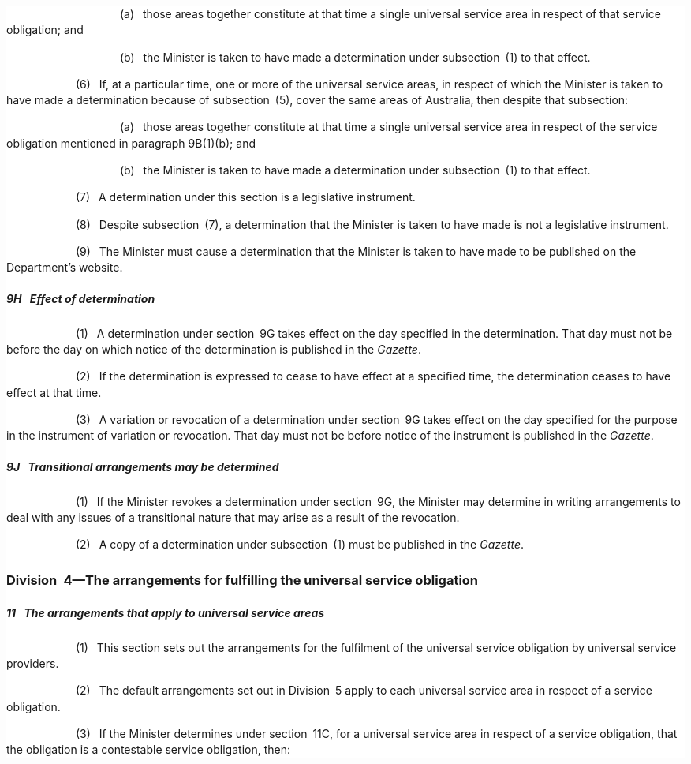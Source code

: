                      (a)  those areas together constitute at that time a single universal service area in respect of that service obligation; and

                     (b)  the Minister is taken to have made a determination under subsection (1) to that effect.

             (6)  If, at a particular time, one or more of the universal service areas, in respect of which the Minister is taken to have made a determination because of subsection (5), cover the same areas of Australia, then despite that subsection:

                     (a)  those areas together constitute at that time a single universal service area in respect of the service obligation mentioned in paragraph 9B(1)(b); and

                     (b)  the Minister is taken to have made a determination under subsection (1) to that effect.

             (7)  A determination under this section is a legislative instrument.

             (8)  Despite subsection (7), a determination that the Minister is taken to have made is not a legislative instrument.

             (9)  The Minister must cause a determination that the Minister is taken to have made to be published on the Department’s website.

##### <a id="9H"></a>9H  Effect of determination

             (1)  A determination under section 9G takes effect on the day specified in the determination. That day must not be before the day on which notice of the determination is published in the _Gazette_.

             (2)  If the determination is expressed to cease to have effect at a specified time, the determination ceases to have effect at that time.

             (3)  A variation or revocation of a determination under section 9G takes effect on the day specified for the purpose in the instrument of variation or revocation. That day must not be before notice of the instrument is published in the _Gazette_.

##### <a id="9J"></a>9J  Transitional arrangements may be determined

             (1)  If the Minister revokes a determination under section 9G, the Minister may determine in writing arrangements to deal with any issues of a transitional nature that may arise as a result of the revocation.

             (2)  A copy of a determination under subsection (1) must be published in the _Gazette_.

### Division 4—The arrangements for fulfilling the universal service obligation

##### <a id="11"></a>11  The arrangements that apply to universal service areas

             (1)  This section sets out the arrangements for the fulfilment of the universal service obligation by universal service providers.

             (2)  The default arrangements set out in Division 5 apply to each universal service area in respect of a service obligation.

             (3)  If the Minister determines under section 11C, for a universal service area in respect of a service obligation, that the obligation is a contestable service obligation, then:
